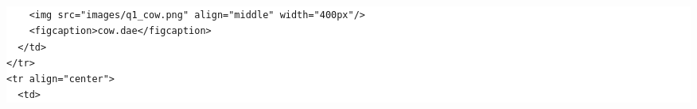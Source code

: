         <img src="images/q1_cow.png" align="middle" width="400px"/>
        <figcaption>cow.dae</figcaption>
      </td>
    </tr>
    <tr align="center">
      <td>